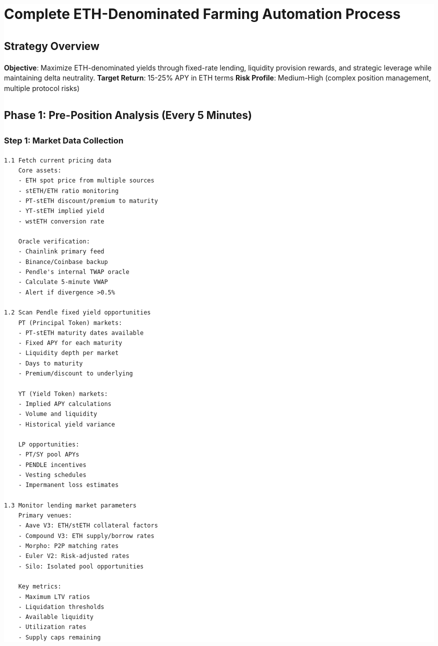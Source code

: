 # Complete ETH-Denominated Farming Automation Process

## Strategy Overview
**Objective**: Maximize ETH-denominated yields through fixed-rate lending, liquidity provision rewards, and strategic leverage while maintaining delta neutrality.
**Target Return**: 15-25% APY in ETH terms
**Risk Profile**: Medium-High (complex position management, multiple protocol risks)

## Phase 1: Pre-Position Analysis (Every 5 Minutes)

### Step 1: Market Data Collection
```
1.1 Fetch current pricing data
    Core assets:
    - ETH spot price from multiple sources
    - stETH/ETH ratio monitoring
    - PT-stETH discount/premium to maturity
    - YT-stETH implied yield
    - wstETH conversion rate
    
    Oracle verification:
    - Chainlink primary feed
    - Binance/Coinbase backup
    - Pendle's internal TWAP oracle
    - Calculate 5-minute VWAP
    - Alert if divergence >0.5%

1.2 Scan Pendle fixed yield opportunities
    PT (Principal Token) markets:
    - PT-stETH maturity dates available
    - Fixed APY for each maturity
    - Liquidity depth per market
    - Days to maturity
    - Premium/discount to underlying
    
    YT (Yield Token) markets:
    - Implied APY calculations
    - Volume and liquidity
    - Historical yield variance
    
    LP opportunities:
    - PT/SY pool APYs
    - PENDLE incentives
    - Vesting schedules
    - Impermanent loss estimates

1.3 Monitor lending market parameters
    Primary venues:
    - Aave V3: ETH/stETH collateral factors
    - Compound V3: ETH supply/borrow rates
    - Morpho: P2P matching rates
    - Euler V2: Risk-adjusted rates
    - Silo: Isolated pool opportunities
    
    Key metrics:
    - Maximum LTV ratios
    - Liquidation thresholds
    - Available liquidity
    - Utilization rates
    - Supply caps remaining

```